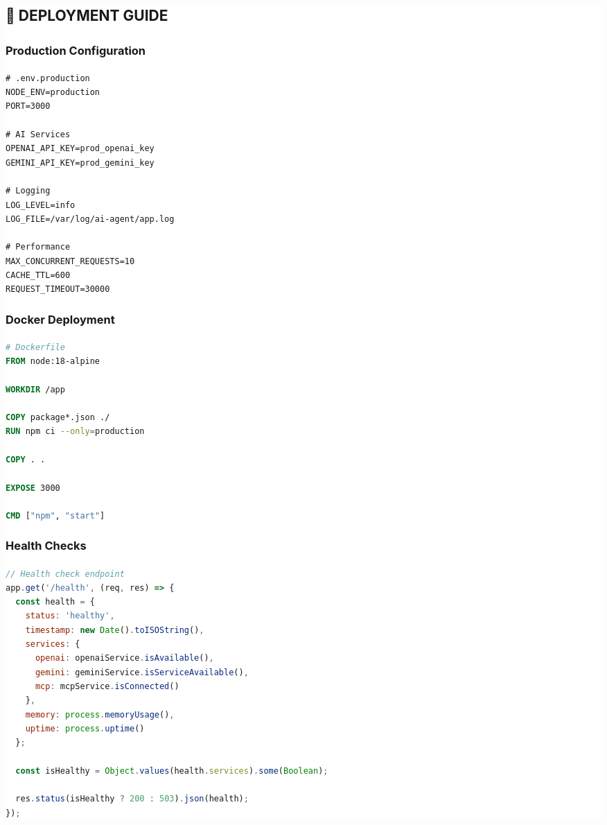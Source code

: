 ## 🚀 **DEPLOYMENT GUIDE**

### **Production Configuration**
```env
# .env.production
NODE_ENV=production
PORT=3000

# AI Services
OPENAI_API_KEY=prod_openai_key
GEMINI_API_KEY=prod_gemini_key

# Logging
LOG_LEVEL=info
LOG_FILE=/var/log/ai-agent/app.log

# Performance
MAX_CONCURRENT_REQUESTS=10
CACHE_TTL=600
REQUEST_TIMEOUT=30000
```

### **Docker Deployment**
```dockerfile
# Dockerfile
FROM node:18-alpine

WORKDIR /app

COPY package*.json ./
RUN npm ci --only=production

COPY . .

EXPOSE 3000

CMD ["npm", "start"]
```

### **Health Checks**
```javascript
// Health check endpoint
app.get('/health', (req, res) => {
  const health = {
    status: 'healthy',
    timestamp: new Date().toISOString(),
    services: {
      openai: openaiService.isAvailable(),
      gemini: geminiService.isServiceAvailable(),
      mcp: mcpService.isConnected()
    },
    memory: process.memoryUsage(),
    uptime: process.uptime()
  };

  const isHealthy = Object.values(health.services).some(Boolean);

  res.status(isHealthy ? 200 : 503).json(health);
});
```
